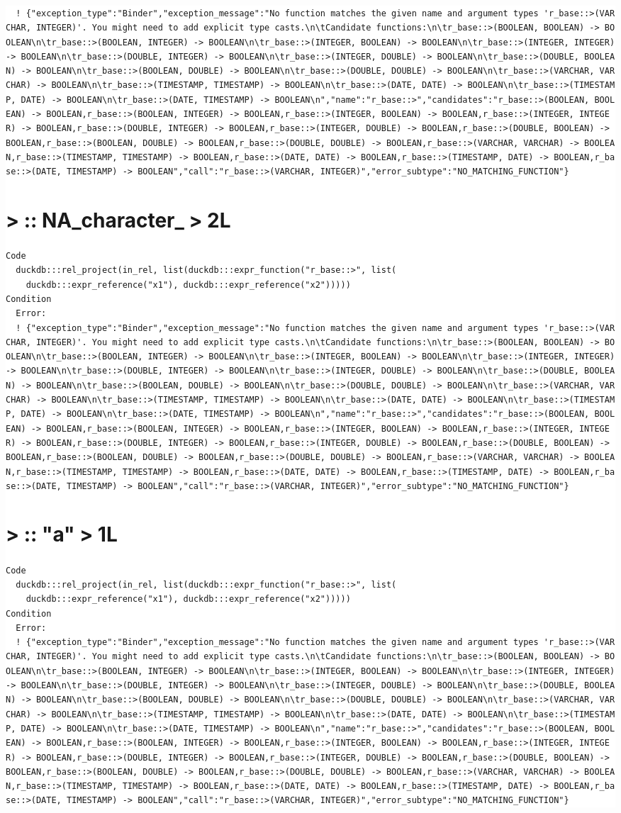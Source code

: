       ! {"exception_type":"Binder","exception_message":"No function matches the given name and argument types 'r_base::>(VARCHAR, INTEGER)'. You might need to add explicit type casts.\n\tCandidate functions:\n\tr_base::>(BOOLEAN, BOOLEAN) -> BOOLEAN\n\tr_base::>(BOOLEAN, INTEGER) -> BOOLEAN\n\tr_base::>(INTEGER, BOOLEAN) -> BOOLEAN\n\tr_base::>(INTEGER, INTEGER) -> BOOLEAN\n\tr_base::>(DOUBLE, INTEGER) -> BOOLEAN\n\tr_base::>(INTEGER, DOUBLE) -> BOOLEAN\n\tr_base::>(DOUBLE, BOOLEAN) -> BOOLEAN\n\tr_base::>(BOOLEAN, DOUBLE) -> BOOLEAN\n\tr_base::>(DOUBLE, DOUBLE) -> BOOLEAN\n\tr_base::>(VARCHAR, VARCHAR) -> BOOLEAN\n\tr_base::>(TIMESTAMP, TIMESTAMP) -> BOOLEAN\n\tr_base::>(DATE, DATE) -> BOOLEAN\n\tr_base::>(TIMESTAMP, DATE) -> BOOLEAN\n\tr_base::>(DATE, TIMESTAMP) -> BOOLEAN\n","name":"r_base::>","candidates":"r_base::>(BOOLEAN, BOOLEAN) -> BOOLEAN,r_base::>(BOOLEAN, INTEGER) -> BOOLEAN,r_base::>(INTEGER, BOOLEAN) -> BOOLEAN,r_base::>(INTEGER, INTEGER) -> BOOLEAN,r_base::>(DOUBLE, INTEGER) -> BOOLEAN,r_base::>(INTEGER, DOUBLE) -> BOOLEAN,r_base::>(DOUBLE, BOOLEAN) -> BOOLEAN,r_base::>(BOOLEAN, DOUBLE) -> BOOLEAN,r_base::>(DOUBLE, DOUBLE) -> BOOLEAN,r_base::>(VARCHAR, VARCHAR) -> BOOLEAN,r_base::>(TIMESTAMP, TIMESTAMP) -> BOOLEAN,r_base::>(DATE, DATE) -> BOOLEAN,r_base::>(TIMESTAMP, DATE) -> BOOLEAN,r_base::>(DATE, TIMESTAMP) -> BOOLEAN","call":"r_base::>(VARCHAR, INTEGER)","error_subtype":"NO_MATCHING_FUNCTION"}

# <str> > <int> :: NA_character_ > 2L

    Code
      duckdb:::rel_project(in_rel, list(duckdb:::expr_function("r_base::>", list(
        duckdb:::expr_reference("x1"), duckdb:::expr_reference("x2")))))
    Condition
      Error:
      ! {"exception_type":"Binder","exception_message":"No function matches the given name and argument types 'r_base::>(VARCHAR, INTEGER)'. You might need to add explicit type casts.\n\tCandidate functions:\n\tr_base::>(BOOLEAN, BOOLEAN) -> BOOLEAN\n\tr_base::>(BOOLEAN, INTEGER) -> BOOLEAN\n\tr_base::>(INTEGER, BOOLEAN) -> BOOLEAN\n\tr_base::>(INTEGER, INTEGER) -> BOOLEAN\n\tr_base::>(DOUBLE, INTEGER) -> BOOLEAN\n\tr_base::>(INTEGER, DOUBLE) -> BOOLEAN\n\tr_base::>(DOUBLE, BOOLEAN) -> BOOLEAN\n\tr_base::>(BOOLEAN, DOUBLE) -> BOOLEAN\n\tr_base::>(DOUBLE, DOUBLE) -> BOOLEAN\n\tr_base::>(VARCHAR, VARCHAR) -> BOOLEAN\n\tr_base::>(TIMESTAMP, TIMESTAMP) -> BOOLEAN\n\tr_base::>(DATE, DATE) -> BOOLEAN\n\tr_base::>(TIMESTAMP, DATE) -> BOOLEAN\n\tr_base::>(DATE, TIMESTAMP) -> BOOLEAN\n","name":"r_base::>","candidates":"r_base::>(BOOLEAN, BOOLEAN) -> BOOLEAN,r_base::>(BOOLEAN, INTEGER) -> BOOLEAN,r_base::>(INTEGER, BOOLEAN) -> BOOLEAN,r_base::>(INTEGER, INTEGER) -> BOOLEAN,r_base::>(DOUBLE, INTEGER) -> BOOLEAN,r_base::>(INTEGER, DOUBLE) -> BOOLEAN,r_base::>(DOUBLE, BOOLEAN) -> BOOLEAN,r_base::>(BOOLEAN, DOUBLE) -> BOOLEAN,r_base::>(DOUBLE, DOUBLE) -> BOOLEAN,r_base::>(VARCHAR, VARCHAR) -> BOOLEAN,r_base::>(TIMESTAMP, TIMESTAMP) -> BOOLEAN,r_base::>(DATE, DATE) -> BOOLEAN,r_base::>(TIMESTAMP, DATE) -> BOOLEAN,r_base::>(DATE, TIMESTAMP) -> BOOLEAN","call":"r_base::>(VARCHAR, INTEGER)","error_subtype":"NO_MATCHING_FUNCTION"}

# <str> > <int> :: "a" > 1L

    Code
      duckdb:::rel_project(in_rel, list(duckdb:::expr_function("r_base::>", list(
        duckdb:::expr_reference("x1"), duckdb:::expr_reference("x2")))))
    Condition
      Error:
      ! {"exception_type":"Binder","exception_message":"No function matches the given name and argument types 'r_base::>(VARCHAR, INTEGER)'. You might need to add explicit type casts.\n\tCandidate functions:\n\tr_base::>(BOOLEAN, BOOLEAN) -> BOOLEAN\n\tr_base::>(BOOLEAN, INTEGER) -> BOOLEAN\n\tr_base::>(INTEGER, BOOLEAN) -> BOOLEAN\n\tr_base::>(INTEGER, INTEGER) -> BOOLEAN\n\tr_base::>(DOUBLE, INTEGER) -> BOOLEAN\n\tr_base::>(INTEGER, DOUBLE) -> BOOLEAN\n\tr_base::>(DOUBLE, BOOLEAN) -> BOOLEAN\n\tr_base::>(BOOLEAN, DOUBLE) -> BOOLEAN\n\tr_base::>(DOUBLE, DOUBLE) -> BOOLEAN\n\tr_base::>(VARCHAR, VARCHAR) -> BOOLEAN\n\tr_base::>(TIMESTAMP, TIMESTAMP) -> BOOLEAN\n\tr_base::>(DATE, DATE) -> BOOLEAN\n\tr_base::>(TIMESTAMP, DATE) -> BOOLEAN\n\tr_base::>(DATE, TIMESTAMP) -> BOOLEAN\n","name":"r_base::>","candidates":"r_base::>(BOOLEAN, BOOLEAN) -> BOOLEAN,r_base::>(BOOLEAN, INTEGER) -> BOOLEAN,r_base::>(INTEGER, BOOLEAN) -> BOOLEAN,r_base::>(INTEGER, INTEGER) -> BOOLEAN,r_base::>(DOUBLE, INTEGER) -> BOOLEAN,r_base::>(INTEGER, DOUBLE) -> BOOLEAN,r_base::>(DOUBLE, BOOLEAN) -> BOOLEAN,r_base::>(BOOLEAN, DOUBLE) -> BOOLEAN,r_base::>(DOUBLE, DOUBLE) -> BOOLEAN,r_base::>(VARCHAR, VARCHAR) -> BOOLEAN,r_base::>(TIMESTAMP, TIMESTAMP) -> BOOLEAN,r_base::>(DATE, DATE) -> BOOLEAN,r_base::>(TIMESTAMP, DATE) -> BOOLEAN,r_base::>(DATE, TIMESTAMP) -> BOOLEAN","call":"r_base::>(VARCHAR, INTEGER)","error_subtype":"NO_MATCHING_FUNCTION"}

